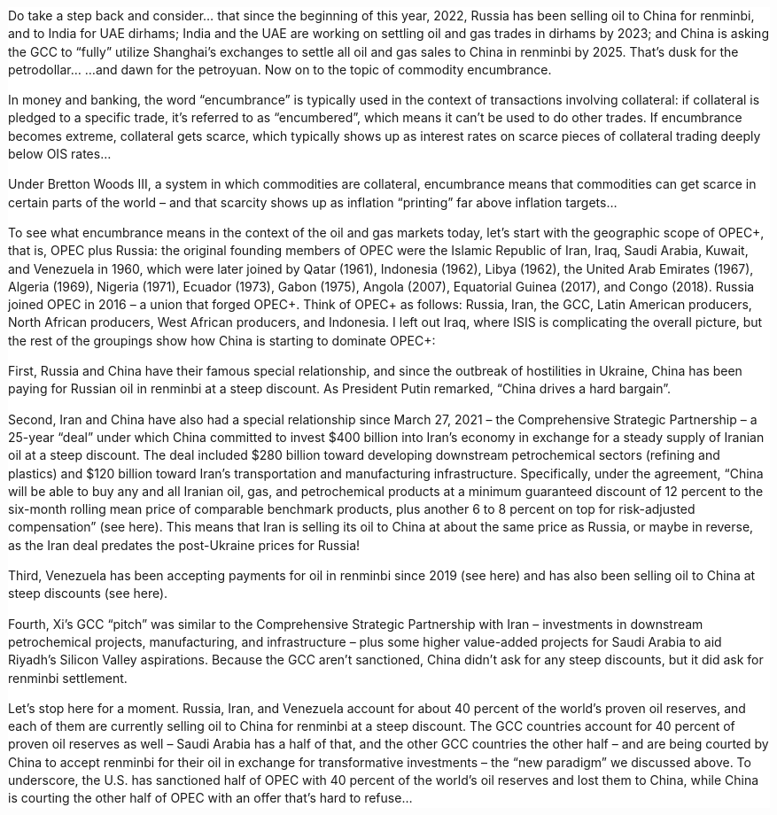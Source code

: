 Do take a step back and consider… that since the beginning of this year, 2022, Russia has been selling oil to China for renminbi, and to India for UAE dirhams; India and the UAE are working on settling oil and gas trades in dirhams by 2023; and China is asking the GCC to “fully” utilize Shanghai’s exchanges to settle all oil and gas sales to China in renminbi by 2025. That’s dusk for the petrodollar… …and dawn for the petroyuan. Now on to the topic of commodity encumbrance.

In money and banking, the word “encumbrance” is typically used in the context of transactions involving collateral: if collateral is pledged to a specific trade, it’s referred to as “encumbered”, which means it can’t be used to do other trades. If encumbrance becomes extreme, collateral gets scarce, which typically shows up as interest rates on scarce pieces of collateral trading deeply below OIS rates…

Under Bretton Woods III, a system in which commodities are collateral, encumbrance means that commodities can get scarce in certain parts of the world  – and that scarcity shows up as inflation “printing” far above inflation targets… 

To see what encumbrance means in the context of the oil and gas markets today, let’s start with the geographic scope of OPEC+, that is, OPEC plus Russia: the original founding members of OPEC were the Islamic Republic of Iran, Iraq, Saudi Arabia, Kuwait, and Venezuela in 1960, which were later joined by Qatar (1961), Indonesia (1962), Libya (1962), the United Arab Emirates (1967), Algeria (1969), Nigeria (1971), Ecuador (1973), Gabon (1975), Angola (2007), Equatorial Guinea (2017), and Congo (2018). Russia joined OPEC in 2016 –  a union that forged OPEC+. Think of OPEC+ as follows: Russia, Iran, the GCC,  Latin American producers, North African producers, West African producers, and Indonesia. I left out Iraq, where ISIS is complicating the overall picture,  but the rest of the groupings show how China is starting to dominate OPEC+:

First, Russia and China have their famous special relationship, and since the outbreak of hostilities in Ukraine, China has been paying for Russian oil in renminbi  at a steep discount. As President Putin remarked, “China drives a hard bargain”. 

Second, Iran and China have also had a special relationship since March 27, 2021 – the Comprehensive Strategic Partnership – a 25-year “deal” under which China committed to invest $400 billion into Iran’s economy in exchange for a steady supply of Iranian oil at a steep discount. The deal included $280 billion toward developing downstream petrochemical sectors (refining and plastics) and $120 billion toward Iran’s transportation and manufacturing infrastructure. Specifically, under the agreement, “China will be able to buy any and all Iranian oil, gas, and petrochemical products at a minimum guaranteed discount of  12 percent to the six-month rolling mean price of comparable benchmark products, plus another 6 to 8 percent on top for risk-adjusted compensation” (see here). This means that Iran is selling its oil to China at about the same price as Russia, or maybe in reverse, as the Iran deal predates the post-Ukraine prices for Russia!

Third, Venezuela has been accepting payments for oil in renminbi since 2019 (see here) and has also been selling oil to China at steep discounts (see here).

Fourth, Xi’s GCC “pitch” was similar to the Comprehensive Strategic Partnership with Iran – investments in downstream petrochemical projects, manufacturing,  and infrastructure – plus some higher value-added projects for Saudi Arabia  to aid Riyadh’s Silicon Valley aspirations. Because the GCC aren’t sanctioned, China didn’t ask for any steep discounts, but it did ask for renminbi settlement.

Let’s stop here for a moment. Russia, Iran, and Venezuela account for about 40 percent of the world’s proven oil reserves, and each of them are currently selling oil to China for renminbi at a steep discount. The GCC countries account for 40 percent of proven oil reserves as well – Saudi Arabia has a half of that,  and the other GCC countries the other half – and are being courted by China to accept renminbi for their oil in exchange for transformative investments –  the “new paradigm” we discussed above. To underscore, the U.S. has sanctioned half of OPEC with 40 percent of the world’s oil reserves and lost them to China, while China is courting the other half of OPEC with an offer that’s hard to refuse…
